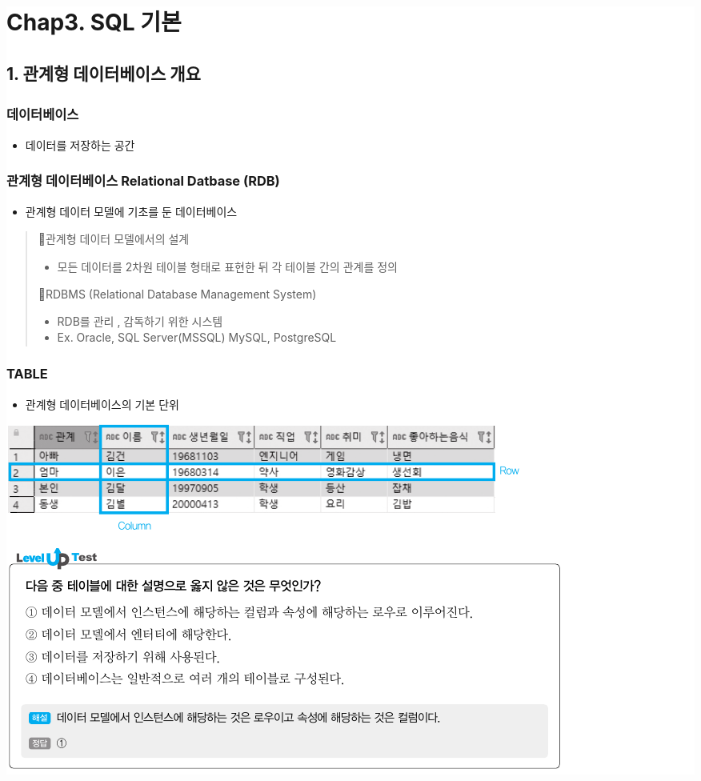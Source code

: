# Chap3. SQL 기본

## 1. 관계형 데이터베이스 개요

### 데이터베이스

* 데이터를 저장하는 공간

 ### 관계형 데이터베이스 Relational Datbase (RDB)

* 관계형 데이터 모델에 기초를 둔 데이터베이스

> 📗관계형 데이터 모델에서의 설계
>
> * 모든 데이터를 2차원 테이블 형태로 표현한 뒤 각 테이블 간의 관계를 정의
>
> 📗RDBMS (Relational Database Management System)
>
> * RDB를 관리 , 감독하기 위한 시스템
> * Ex. Oracle, SQL Server(MSSQL) MySQL, PostgreSQL

### TABLE

* 관계형 데이터베이스의 기본 단위

![image-20240222171056374](./assets/image-20240222171056374.png)

![image-20240222171811698](./assets/image-20240222171811698.png)
